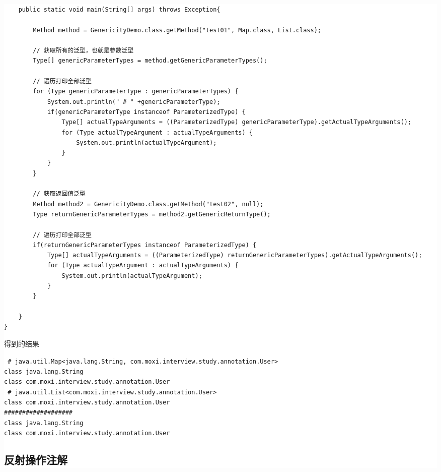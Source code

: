 ```
    public static void main(String[] args) throws Exception{

        Method method = GenericityDemo.class.getMethod("test01", Map.class, List.class);

        // 获取所有的泛型，也就是参数泛型
        Type[] genericParameterTypes = method.getGenericParameterTypes();

        // 遍历打印全部泛型
        for (Type genericParameterType : genericParameterTypes) {
            System.out.println(" # " +genericParameterType);
            if(genericParameterType instanceof ParameterizedType) {
                Type[] actualTypeArguments = ((ParameterizedType) genericParameterType).getActualTypeArguments();
                for (Type actualTypeArgument : actualTypeArguments) {
                    System.out.println(actualTypeArgument);
                }
            }
        }

        // 获取返回值泛型
        Method method2 = GenericityDemo.class.getMethod("test02", null);
        Type returnGenericParameterTypes = method2.getGenericReturnType();

        // 遍历打印全部泛型
        if(returnGenericParameterTypes instanceof ParameterizedType) {
            Type[] actualTypeArguments = ((ParameterizedType) returnGenericParameterTypes).getActualTypeArguments();
            for (Type actualTypeArgument : actualTypeArguments) {
                System.out.println(actualTypeArgument);
            }
        }

    }
}
```

得到的结果

```
 # java.util.Map<java.lang.String, com.moxi.interview.study.annotation.User>
class java.lang.String
class com.moxi.interview.study.annotation.User
 # java.util.List<com.moxi.interview.study.annotation.User>
class com.moxi.interview.study.annotation.User
###################
class java.lang.String
class com.moxi.interview.study.annotation.User
```



## 反射操作注解
